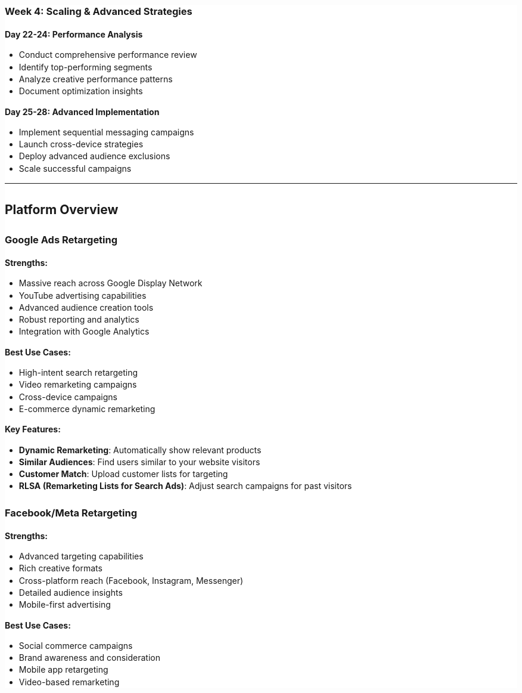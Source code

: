### Week 4: Scaling & Advanced Strategies
**Day 22-24: Performance Analysis**
- Conduct comprehensive performance review
- Identify top-performing segments
- Analyze creative performance patterns
- Document optimization insights

**Day 25-28: Advanced Implementation**
- Implement sequential messaging campaigns
- Launch cross-device strategies
- Deploy advanced audience exclusions
- Scale successful campaigns

---

## Platform Overview

### Google Ads Retargeting

**Strengths:**
- Massive reach across Google Display Network
- YouTube advertising capabilities
- Advanced audience creation tools
- Robust reporting and analytics
- Integration with Google Analytics

**Best Use Cases:**
- High-intent search retargeting
- Video remarketing campaigns
- Cross-device campaigns
- E-commerce dynamic remarketing

**Key Features:**
- **Dynamic Remarketing**: Automatically show relevant products
- **Similar Audiences**: Find users similar to your website visitors
- **Customer Match**: Upload customer lists for targeting
- **RLSA (Remarketing Lists for Search Ads)**: Adjust search campaigns for past visitors

### Facebook/Meta Retargeting

**Strengths:**
- Advanced targeting capabilities
- Rich creative formats
- Cross-platform reach (Facebook, Instagram, Messenger)
- Detailed audience insights
- Mobile-first advertising

**Best Use Cases:**
- Social commerce campaigns
- Brand awareness and consideration
- Mobile app retargeting
- Video-based remarketing

